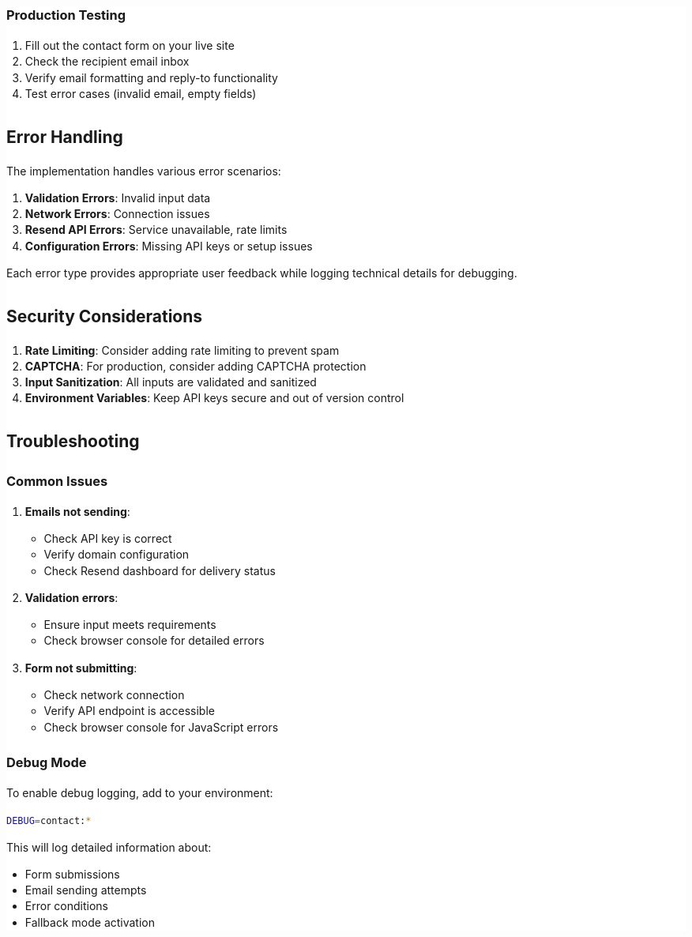 ### Production Testing

1. Fill out the contact form on your live site
2. Check the recipient email inbox
3. Verify email formatting and reply-to functionality
4. Test error cases (invalid email, empty fields)

## Error Handling

The implementation handles various error scenarios:

1. **Validation Errors**: Invalid input data
2. **Network Errors**: Connection issues
3. **Resend API Errors**: Service unavailable, rate limits
4. **Configuration Errors**: Missing API keys or setup issues

Each error type provides appropriate user feedback while logging technical details for debugging.

## Security Considerations

1. **Rate Limiting**: Consider adding rate limiting to prevent spam
2. **CAPTCHA**: For production, consider adding CAPTCHA protection
3. **Input Sanitization**: All inputs are validated and sanitized
4. **Environment Variables**: Keep API keys secure and out of version control

## Troubleshooting

### Common Issues

1. **Emails not sending**:
   - Check API key is correct
   - Verify domain configuration
   - Check Resend dashboard for delivery status

2. **Validation errors**:
   - Ensure input meets requirements
   - Check browser console for detailed errors

3. **Form not submitting**:
   - Check network connection
   - Verify API endpoint is accessible
   - Check browser console for JavaScript errors

### Debug Mode

To enable debug logging, add to your environment:

```bash
DEBUG=contact:*
```

This will log detailed information about:
- Form submissions
- Email sending attempts
- Error conditions
- Fallback mode activation
